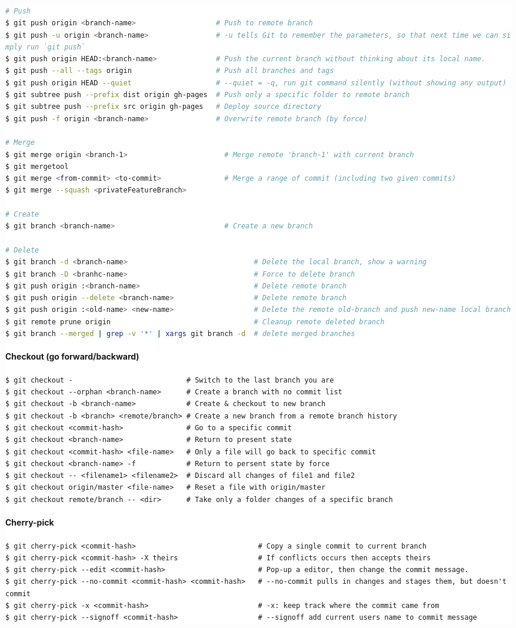 ```sh
# Push
$ git push origin <branch-name>                   # Push to remote branch
$ git push -u origin <branch-name>                # -u tells Git to remember the parameters, so that next time we can simply run `git push`
$ git push origin HEAD:<branch-name>              # Push the current branch without thinking about its local name.
$ git push --all --tags origin                    # Push all branches and tags
$ git push origin HEAD --quiet                    # --quiet = -q, run git command silently (without showing any output)
$ git subtree push --prefix dist origin gh-pages  # Push only a specific folder to remote branch
$ git subtree push --prefix src origin gh-pages   # Deploy source directory
$ git push -f origin <branch-name>                # Overwrite remote branch (by force)

# Merge
$ git merge origin <branch-1>                       # Merge remote 'branch-1' with current branch
$ git mergetool
$ git merge <from-commit> <to-commit>               # Merge a range of commit (including two given commits)
$ git merge --squash <privateFeatureBranch>

# Create
$ git branch <branch-name>                          # Create a new branch

# Delete
$ git branch -d <branch-name>                              # Delete the local branch, show a warning
$ git branch -D <branhc-name>                              # Force to delete branch
$ git push origin :<branch-name>                           # Delete remote branch
$ git push origin --delete <branch-name>                   # Delete remote branch
$ git push origin :<old-name> <new-name>                   # Delete the remote old-branch and push new-name local branch         
$ git remote prune origin                                  # Cleanup remote deleted branch
$ git branch --merged | grep -v '*' | xargs git branch -d  # delete merged branches
```
#### Checkout (go forward/backward)
```
$ git checkout -                           # Switch to the last branch you are
$ git checkout --orphan <branch-name>      # Create a branch with no commit list
$ git checkout -b <branch-name>            # Create & checkout to new branch
$ git checkout -b <branch> <remote/branch> # Create a new branch from a remote branch history
$ git checkout <commit-hash>               # Go to a specific commit
$ git checkout <branch-name>               # Return to present state
$ git checkout <commit-hash> <file-name>   # Only a file will go back to specific commit
$ git checkout <branch-name> -f            # Return to persent state by force
$ git checkout -- <filename1> <filename2>  # Discard all changes of file1 and file2
$ git checkout origin/master <file-name>   # Reset a file with origin/master
$ git checkout remote/branch -- <dir>      # Take only a folder changes of a specific branch
```
#### Cherry-pick
```
$ git cherry-pick <commit-hash>                             # Copy a single commit to current branch
$ git cherry-pick <commit-hash> -X theirs                   # If conflicts occurs then accepts theirs
$ git cherry-pick --edit <commit-hash>                      # Pop-up a editor, then change the commit message.
$ git cherry-pick --no-commit <commit-hash> <commit-hash>   # --no-commit pulls in changes and stages them, but doesn't commit
$ git cherry-pick -x <commit-hash>                          # -x: keep track where the commit came from
$ git cherry-pick --signoff <commit-hash>                   # --signoff add current users name to commit message
```